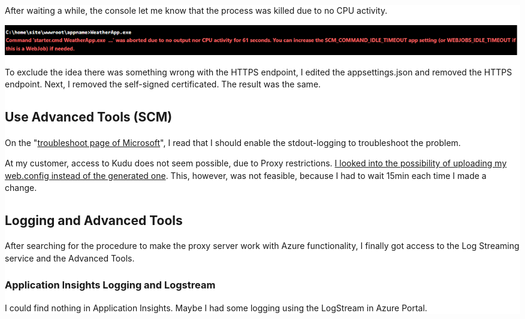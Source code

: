 After waiting a while, the console let me know that the process was killed due to no CPU activity.

![](./images/webjob_idle_timeout_error.png)

To exclude the idea there was something wrong with the HTTPS endpoint, I edited the appsettings.json and removed the HTTPS endpoint. Next, I removed the self-signed certificated. The result was the same.

## Use Advanced Tools (SCM)

On the "[troubleshoot page of Microsoft](https://learn.microsoft.com/en-us/aspnet/core/test/troubleshoot-azure-iis?view=aspnetcore-7.0#app-startup-errors)", I read that I should enable the stdout-logging to troubleshoot the problem.

At my customer, access to Kudu does not seem possible, due to Proxy restrictions. [I looked into the possibility of uploading my web.config instead of the generated one](https://learn.microsoft.com/en-us/aspnet/core/host-and-deploy/iis/web-config?view=aspnetcore-7.0). This, however, was not feasible, because I had to wait 15min each time I made a change.

## Logging and Advanced Tools

After searching for the procedure to make the proxy server work with Azure functionality, I finally got access to the Log Streaming service and the Advanced Tools.

### Application Insights Logging and Logstream

I could find nothing in Application Insights. Maybe I had some logging using the LogStream in Azure Portal.
